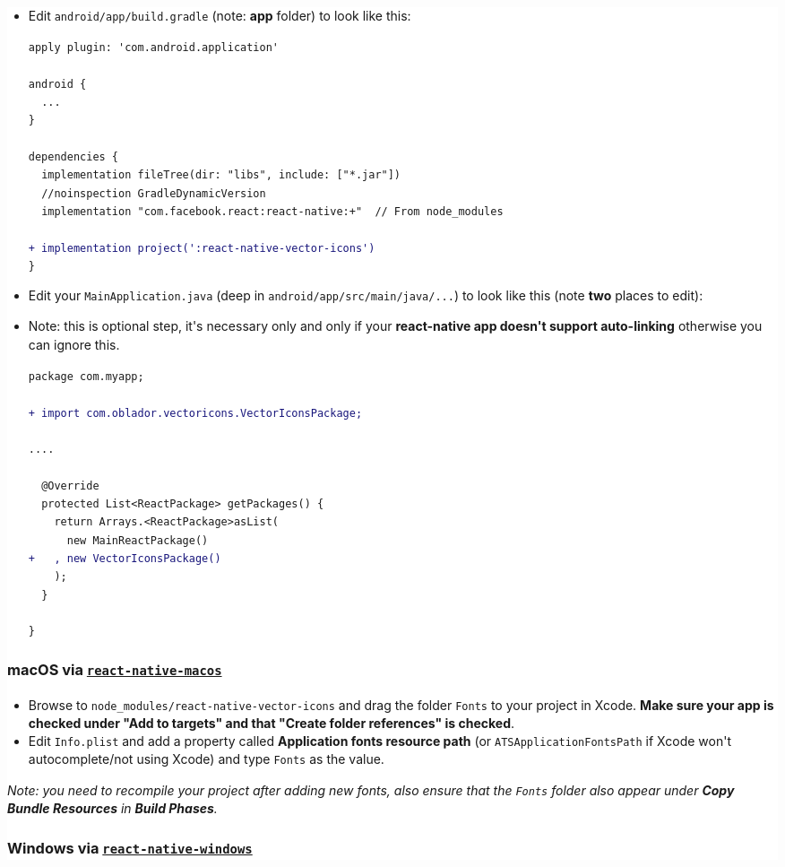 - Edit `android/app/build.gradle` (note: **app** folder) to look like this:

  ```diff
  apply plugin: 'com.android.application'

  android {
    ...
  }

  dependencies {
    implementation fileTree(dir: "libs", include: ["*.jar"])
    //noinspection GradleDynamicVersion
    implementation "com.facebook.react:react-native:+"  // From node_modules

  + implementation project(':react-native-vector-icons')
  }
  ```

- Edit your `MainApplication.java` (deep in `android/app/src/main/java/...`) to look like this (note **two** places to edit):
- Note: this is optional step, it's necessary only and only if your **react-native app doesn't support auto-linking** otherwise you can ignore this.

  ```diff
  package com.myapp;

  + import com.oblador.vectoricons.VectorIconsPackage;

  ....

    @Override
    protected List<ReactPackage> getPackages() {
      return Arrays.<ReactPackage>asList(
        new MainReactPackage()
  +   , new VectorIconsPackage()
      );
    }

  }
  ```

### macOS via [`react-native-macos`](https://github.com/microsoft/react-native-macos)

- Browse to `node_modules/react-native-vector-icons` and drag the folder `Fonts` to your project in Xcode. **Make sure your app is checked under "Add to targets" and that "Create folder references" is checked**.
- Edit `Info.plist` and add a property called **Application fonts resource path** (or `ATSApplicationFontsPath` if Xcode won't autocomplete/not using Xcode) and type `Fonts` as the value.

_Note: you need to recompile your project after adding new fonts, also ensure that the `Fonts` folder also appear under **Copy Bundle Resources** in **Build Phases**._

### Windows via [`react-native-windows`](https://github.com/microsoft/react-native-windows)

